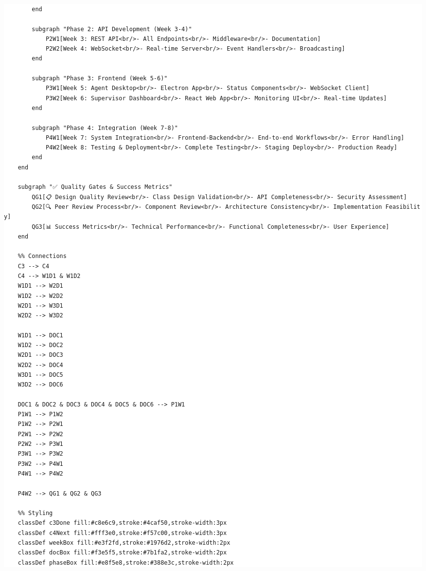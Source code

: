 ```mermaid
        end
        
        subgraph "Phase 2: API Development (Week 3-4)"
            P2W1[Week 3: REST API<br/>- All Endpoints<br/>- Middleware<br/>- Documentation]
            P2W2[Week 4: WebSocket<br/>- Real-time Server<br/>- Event Handlers<br/>- Broadcasting]
        end
        
        subgraph "Phase 3: Frontend (Week 5-6)"
            P3W1[Week 5: Agent Desktop<br/>- Electron App<br/>- Status Components<br/>- WebSocket Client]
            P3W2[Week 6: Supervisor Dashboard<br/>- React Web App<br/>- Monitoring UI<br/>- Real-time Updates]
        end
        
        subgraph "Phase 4: Integration (Week 7-8)"
            P4W1[Week 7: System Integration<br/>- Frontend-Backend<br/>- End-to-end Workflows<br/>- Error Handling]
            P4W2[Week 8: Testing & Deployment<br/>- Complete Testing<br/>- Staging Deploy<br/>- Production Ready]
        end
    end
    
    subgraph "✅ Quality Gates & Success Metrics"
        QG1[📋 Design Quality Review<br/>- Class Design Validation<br/>- API Completeness<br/>- Security Assessment]
        QG2[🔍 Peer Review Process<br/>- Component Review<br/>- Architecture Consistency<br/>- Implementation Feasibility]
        QG3[📊 Success Metrics<br/>- Technical Performance<br/>- Functional Completeness<br/>- User Experience]
    end
    
    %% Connections
    C3 --> C4
    C4 --> W1D1 & W1D2
    W1D1 --> W2D1
    W1D2 --> W2D2
    W2D1 --> W3D1
    W2D2 --> W3D2
    
    W1D1 --> DOC1
    W1D2 --> DOC2
    W2D1 --> DOC3
    W2D2 --> DOC4
    W3D1 --> DOC5
    W3D2 --> DOC6
    
    DOC1 & DOC2 & DOC3 & DOC4 & DOC5 & DOC6 --> P1W1
    P1W1 --> P1W2
    P1W2 --> P2W1
    P2W1 --> P2W2
    P2W2 --> P3W1
    P3W1 --> P3W2
    P3W2 --> P4W1
    P4W1 --> P4W2
    
    P4W2 --> QG1 & QG2 & QG3
    
    %% Styling
    classDef c3Done fill:#c8e6c9,stroke:#4caf50,stroke-width:3px
    classDef c4Next fill:#fff3e0,stroke:#f57c00,stroke-width:3px
    classDef weekBox fill:#e3f2fd,stroke:#1976d2,stroke-width:2px
    classDef docBox fill:#f3e5f5,stroke:#7b1fa2,stroke-width:2px
    classDef phaseBox fill:#e8f5e8,stroke:#388e3c,stroke-width:2px
```